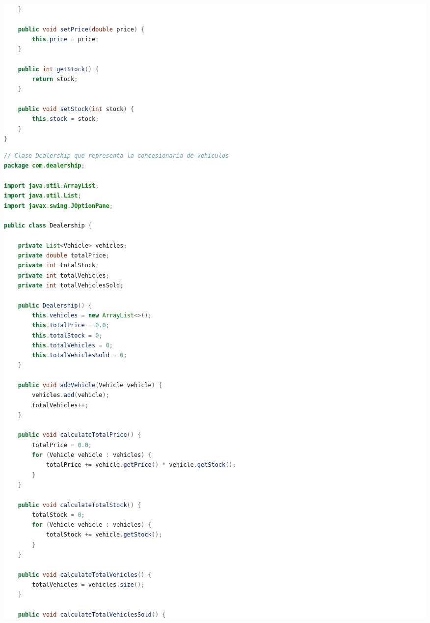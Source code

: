 ```java
    }

    public void setPrice(double price) {
        this.price = price;
    }

    public int getStock() {
        return stock;
    }

    public void setStock(int stock) {
        this.stock = stock;
    }
}
```

```java
// Clase Dealership que representa la concesionaria de vehículos
package com.dealership;

import java.util.ArrayList;
import java.util.List;
import javax.swing.JOptionPane;

public class Dealership {

    private List<Vehicle> vehicles;
    private double totalPrice;
    private int totalStock;
    private int totalVehicles;
    private int totalVehiclesSold;

    public Dealership() {
        this.vehicles = new ArrayList<>();
        this.totalPrice = 0.0;
        this.totalStock = 0;
        this.totalVehicles = 0;
        this.totalVehiclesSold = 0;
    }

    public void addVehicle(Vehicle vehicle) {
        vehicles.add(vehicle);
        totalVehicles++;
    }

    public void calculateTotalPrice() {
        totalPrice = 0.0;
        for (Vehicle vehicle : vehicles) {
            totalPrice += vehicle.getPrice() * vehicle.getStock();
        }
    }

    public void calculateTotalStock() {
        totalStock = 0;
        for (Vehicle vehicle : vehicles) {
            totalStock += vehicle.getStock();
        }
    }

    public void calculateTotalVehicles() {
        totalVehicles = vehicles.size();
    }

    public void calculateTotalVehiclesSold() {
```